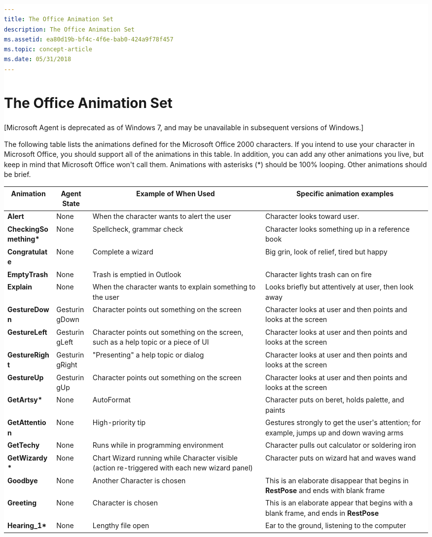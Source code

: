 ```yaml
---
title: The Office Animation Set
description: The Office Animation Set
ms.assetid: ea80d19b-bf4c-4f6e-bab0-424a9f78f457
ms.topic: concept-article
ms.date: 05/31/2018
---
```


# The Office Animation Set

\[Microsoft Agent is deprecated as of Windows 7, and may be unavailable in subsequent versions of Windows.\]

The following table lists the animations defined for the Microsoft Office 2000 characters. If you intend to use your character in Microsoft Office, you should support all of the animations in this table. In addition, you can add any other animations you live, but keep in mind that Microsoft Office won't call them. Animations with asterisks (\*) should be 100% looping. Other animations should be brief.



| Animation               | Agent State    | Example of When Used                                                                                 | Specific animation examples                                                                                                               |
|-------------------------|----------------|------------------------------------------------------------------------------------------------------|-------------------------------------------------------------------------------------------------------------------------------------------|
| **Alert**               | None           | When the character wants to alert the user                                                           | Character looks toward user.                                                                                                              |
| **CheckingSomething\*** | None           | Spellcheck, grammar check                                                                            | Character looks something up in a reference book                                                                                          |
| **Congratulate**        | None           | Complete a wizard                                                                                    | Big grin, look of relief, tired but happy                                                                                                 |
| **EmptyTrash**          | None           | Trash is emptied in Outlook                                                                          | Character lights trash can on fire                                                                                                        |
| **Explain**             | None           | When the character wants to explain something to the user                                            | Looks briefly but attentively at user, then look away                                                                                     |
| **GestureDown**         | GesturingDown  | Character points out something on the screen                                                         | Character looks at user and then points and looks at the screen                                                                           |
| **GestureLeft**         | GesturingLeft  | Character points out something on the screen, such as a help topic or a piece of UI                  | Character looks at user and then points and looks at the screen                                                                           |
| **GestureRight**        | GesturingRight | "Presenting" a help topic or dialog                                                                  | Character looks at user and then points and looks at the screen                                                                           |
| **GestureUp**           | GesturingUp    | Character points out something on the screen                                                         | Character looks at user and then points and looks at the screen                                                                           |
| **GetArtsy\***          | None           | AutoFormat                                                                                           | Character puts on beret, holds palette, and paints                                                                                        |
| **GetAttention**        | None           | High-priority tip                                                                                    | Gestures strongly to get the user's attention; for example, jumps up and down waving arms                                                 |
| **GetTechy**            | None           | Runs while in programming environment                                                                | Character pulls out calculator or soldering iron                                                                                          |
| **GetWizardy\***        | None           | Chart Wizard running while Character visible (action re-triggered with each new wizard panel)        | Character puts on wizard hat and waves wand                                                                                               |
| **Goodbye**             | None           | Another Character is chosen                                                                          | This is an elaborate disappear that begins in **RestPose** and ends with blank frame                                                      |
| **Greeting**            | None           | Character is chosen                                                                                  | This is an elaborate appear that begins with a blank frame, and ends in **RestPose**                                                      |
| **Hearing\_1\***        | None           | Lengthy file open                                                                                    | Ear to the ground, listening to the computer                                                                                              |